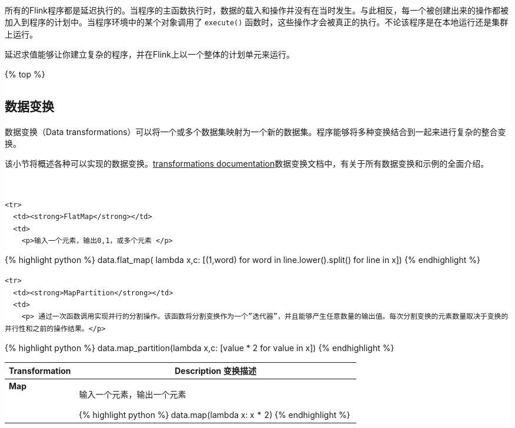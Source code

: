 所有的Flink程序都是延迟执行的。当程序的主函数执行时，数据的载入和操作并没有在当时发生。与此相反，每一个被创建出来的操作都被加入到程序的计划中。当程序环境中的某个对象调用了 `execute()` 函数时，这些操作才会被真正的执行。不论该程序是在本地运行还是集群上运行。

延迟求值能够让你建立复杂的程序，并在Flink上以一个整体的计划单元来运行。

{% top %}


数据变换
---------------

数据变换（Data transformations）可以将一个或多个数据集映射为一个新的数据集。程序能够将多种变换结合到一起来进行复杂的整合变换。

该小节将概述各种可以实现的数据变换。[transformations
documentation](dataset_transformations.html)数据变换文档中，有关于所有数据变换和示例的全面介绍。

<br />

<table class="table table-bordered">
  <thead>
    <tr>
      <th class="text-left" style="width: 20%">Transformation</th>
      <th class="text-center">Description 变换描述</th>
    </tr>
  </thead>

  <tbody>
    <tr>
      <td><strong>Map</strong></td>
      <td>
        <p>输入一个元素，输出一个元素</p>
{% highlight python %}
data.map(lambda x: x * 2)
{% endhighlight %}
      </td>
    </tr>

    <tr>
      <td><strong>FlatMap</strong></td>
      <td>
        <p>输入一个元素，输出0,1，或多个元素 </p>
{% highlight python %}
data.flat_map(
  lambda x,c: [(1,word) for word in line.lower().split() for line in x])
{% endhighlight %}
      </td>
    </tr>

    <tr>
      <td><strong>MapPartition</strong></td>
      <td>
        <p> 通过一次函数调用实现并行的分割操作。该函数将分割变换作为一个”迭代器”，并且能够产生任意数量的输出值。每次分割变换的元素数量取决于变换的并行性和之前的操作结果。</p>
{% highlight python %}
data.map_partition(lambda x,c: [value * 2 for value in x])
{% endhighlight %}
      </td>
    </tr>

